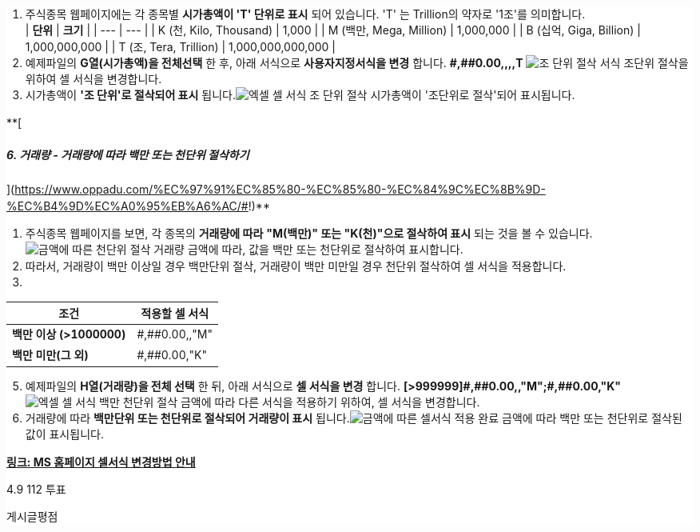 1. 주식종목 웹페이지에는 각 종목별 **시가총액이 'T' 단위로 표시** 되어 있습니다. 'T' 는 Trillion의 약자로 '1조'를 의미합니다.  
	| **단위** | **크기** |
	| --- | --- |
	| K (천, Kilo, Thousand) | 1,000 |
	| M (백만, Mega, Million) | 1,000,000 |
	| B (십억, Giga, Billion) | 1,000,000,000 |
	| T (조, Tera, Trillion) | 1,000,000,000,000 |
2. 예제파일의 **G열(시가총액)을 전체선택** 한 후, 아래 서식으로 **사용자지정서식을 변경** 합니다.
	**#,##0.00,,,,T**
	![조 단위 절삭 서식](https://www.oppadu.com/wp-content/uploads/2020/04/%EC%A1%B0-%EB%8B%A8%EC%9C%84-%EC%A0%88%EC%82%AD-%EC%84%9C%EC%8B%9D.png)
	조단위 절삭을 위하여 셀 서식을 변경합니다.
3. 시가총액이 **'조 단위'로 절삭되어 표시** 됩니다.![엑셀 셀 서식 조 단위 절삭](https://www.oppadu.com/wp-content/uploads/2020/04/%EC%A1%B0-%EB%8B%A8%EC%9C%84-%EC%A0%88%EC%82%AD-%EC%99%84%EB%A3%8C.png)
	시가총액이 '조단위로 절삭'되어 표시됩니다.

**[

##### 6\. 거래량 - 거래량에 따라 백만 또는 천단위 절삭하기

](https://www.oppadu.com/%EC%97%91%EC%85%80-%EC%85%80-%EC%84%9C%EC%8B%9D-%EC%B4%9D%EC%A0%95%EB%A6%AC/#!)**

1. 주식종목 웹페이지를 보면, 각 종목의 **거래량에 따라** **"M(백만)" 또는 "K(천)"으로 절삭하여 표시** 되는 것을 볼 수 있습니다.![금액에 따른 천단위 절삭](https://www.oppadu.com/wp-content/uploads/2020/04/%EA%B8%88%EC%95%A1%EC%97%90-%EB%94%B0%EB%A5%B8-%EC%B2%9C%EB%8B%A8%EC%9C%84-%EC%A0%88%EC%82%AD.png)
	거래량 금액에 따라, 값을 백만 또는 천단위로 절삭하여 표시합니다.
2. 따라서, 거래량이 백만 이상일 경우 백만단위 절삭, 거래량이 백만 미만일 경우 천단위 절삭하여 셀 서식을 적용합니다.  
3. 


| **조건**               | **적용할 셀 서식**  |
| -------------------- | ------------- |
| **백만 이상 (>1000000)** | #,##0.00,,"M" |
| **백만 미만(그 외)**       | #,##0.00,"K"  |

5. 예제파일의 **H열(거래량)을 전체 선택** 한 뒤, 아래 서식으로 **셀 서식을 변경** 합니다.
	**\[>999999\]#,##0.00,,"M";#,##0.00,"K"**
	![엑셀 셀 서식 백만 천단위 절삭](https://www.oppadu.com/wp-content/uploads/2020/04/%EB%B0%B1%EB%A7%8C-%EC%B2%9C%EB%8B%A8%EC%9C%84-%EC%A0%88%EC%82%AD-%EC%84%9C%EC%8B%9D.png)
	금액에 따라 다른 서식을 적용하기 위하여, 셀 서식을 변경합니다.
6. 거래량에 따라 **백만단위 또는 천단위로 절삭되어 거래량이 표시** 됩니다.![금액에 따른 셀서식 적용 완료](https://www.oppadu.com/wp-content/uploads/2020/04/%EA%B8%88%EC%95%A1%EC%97%90-%EB%94%B0%EB%A5%B8-%EC%85%80%EC%84%9C%EC%8B%9D-%EC%A0%81%EC%9A%A9-%EC%99%84%EB%A3%8C.png)
	금액에 따라 백만 또는 천단위로 절삭된 값이 표시됩니다.

[**링크: MS 홈페이지 셀서식 변경방법 안내**](https://support.office.com/ko-kr/article/%EC%85%80-%EC%84%9C%EC%8B%9D-%EB%B3%80%EA%B2%BD-0a45ff85-ee24-4276-94e8-aed6083e8050)

4.9 112 투표

게시글평점
